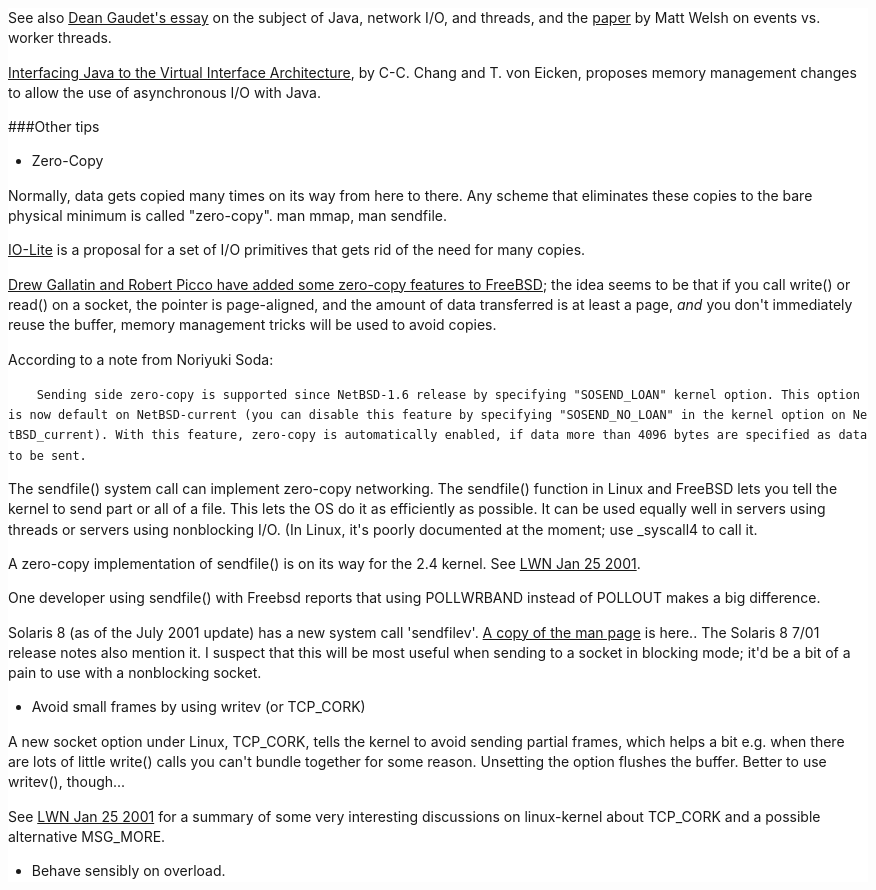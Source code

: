 See also [Dean Gaudet's essay](http://arctic.org/~dean/hybrid-jvm.txt) on the subject of Java, network I/O, and threads, and the [paper](http://www.eecs.harvard.edu/~mdw/papers/events.pdf) by Matt Welsh on events vs. worker threads. 

[Interfacing Java to the Virtual Interface Architecture](http://www.cs.cornell.edu/Info/People/chichao/papers.htm), by C-C. Chang and T. von Eicken, proposes memory management changes to allow the use of asynchronous I/O with Java. 



###Other tips

* Zero-Copy

Normally, data gets copied many times on its way from here to there. Any scheme that eliminates these copies to the bare physical minimum is called "zero-copy". man mmap, man sendfile.

[IO-Lite](http://www.usenix.org/publications/library/proceedings/osdi99/full_papers/pai/pai_html/pai.html) is a proposal for a set of I/O primitives that gets rid of the need for many copies. 

[Drew Gallatin and Robert Picco have added some zero-copy features to FreeBSD](http://people.freebsd.org/~ken/zero_copy/); the idea seems to be that if you call write() or read() on a socket, the pointer is page-aligned, and the amount of data transferred is at least a page, *and* you don't immediately reuse the buffer, memory management tricks will be used to avoid copies. 

 According to a note from Noriyuki Soda:

    	Sending side zero-copy is supported since NetBSD-1.6 release by specifying "SOSEND_LOAN" kernel option. This option is now default on NetBSD-current (you can disable this feature by specifying "SOSEND_NO_LOAN" in the kernel option on NetBSD_current). With this feature, zero-copy is automatically enabled, if data more than 4096 bytes are specified as data to be sent. 

The sendfile() system call can implement zero-copy networking.
The sendfile() function in Linux and FreeBSD lets you tell the kernel to send part or all of a file. This lets the OS do it as efficiently as possible. It can be used equally well in servers using threads or servers using nonblocking I/O. (In Linux, it's poorly documented at the moment; use _syscall4 to call it. 

A zero-copy implementation of sendfile() is on its way for the 2.4 kernel. See [LWN Jan 25 2001](http://lwn.net/2001/0125/kernel.php3). 

One developer using sendfile() with Freebsd reports that using POLLWRBAND instead of POLLOUT makes a big difference. 

Solaris 8 (as of the July 2001 update) has a new system call 'sendfilev'. [A copy of the man page](http://www.kegel.com/sendfilev.txt) is here.. The Solaris 8 7/01 release notes also mention it. I suspect that this will be most useful when sending to a socket in blocking mode; it'd be a bit of a pain to use with a nonblocking socket. 

* Avoid small frames by using writev (or TCP_CORK)

A new socket option under Linux, TCP_CORK, tells the kernel to avoid sending partial frames, which helps a bit e.g. when there are lots of little write() calls you can't bundle together for some reason. Unsetting the option flushes the buffer. Better to use writev(), though...

See [LWN Jan 25 2001](http://lwn.net/2001/0125/kernel.php3) for a summary of some very interesting discussions on linux-kernel about TCP_CORK and a possible alternative MSG_MORE. 


* Behave sensibly on overload.
